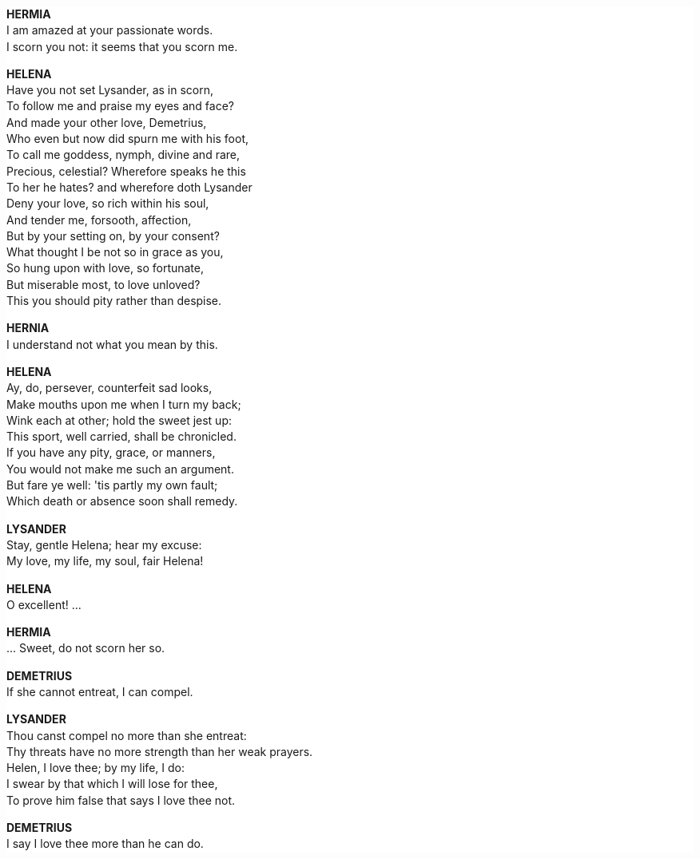 **HERMIA**  
I am amazed at your passionate words.  
I scorn you not: it seems that you scorn me.

**HELENA**  
Have you not set Lysander, as in scorn,  
To follow me and praise my eyes and face?  
And made your other love, Demetrius,  
Who even but now did spurn me with his foot,  
To call me goddess, nymph, divine and rare,  
Precious, celestial? Wherefore speaks he this  
To her he hates? and wherefore doth Lysander  
Deny your love, so rich within his soul,  
And tender me, forsooth, affection,  
But by your setting on, by your consent?  
What thought I be not so in grace as you,  
So hung upon with love, so fortunate,  
But miserable most, to love unloved?  
This you should pity rather than despise.

**HERNIA**  
I understand not what you mean by this.

**HELENA**  
Ay, do, persever, counterfeit sad looks,  
Make mouths upon me when I turn my back;  
Wink each at other; hold the sweet jest up:  
This sport, well carried, shall be chronicled.  
If you have any pity, grace, or manners,  
You would not make me such an argument.  
But fare ye well: 'tis partly my own fault;  
Which death or absence soon shall remedy.

**LYSANDER**  
Stay, gentle Helena; hear my excuse:  
My love, my life, my soul, fair Helena!

**HELENA**  
O excellent! ...

**HERMIA**  
... Sweet, do not scorn her so.

**DEMETRIUS**  
If she cannot entreat, I can compel.

**LYSANDER**  
Thou canst compel no more than she entreat:  
Thy threats have no more strength than her weak prayers.  
Helen, I love thee; by my life, I do:  
I swear by that which I will lose for thee,  
To prove him false that says I love thee not.

**DEMETRIUS**  
I say I love thee more than he can do.
